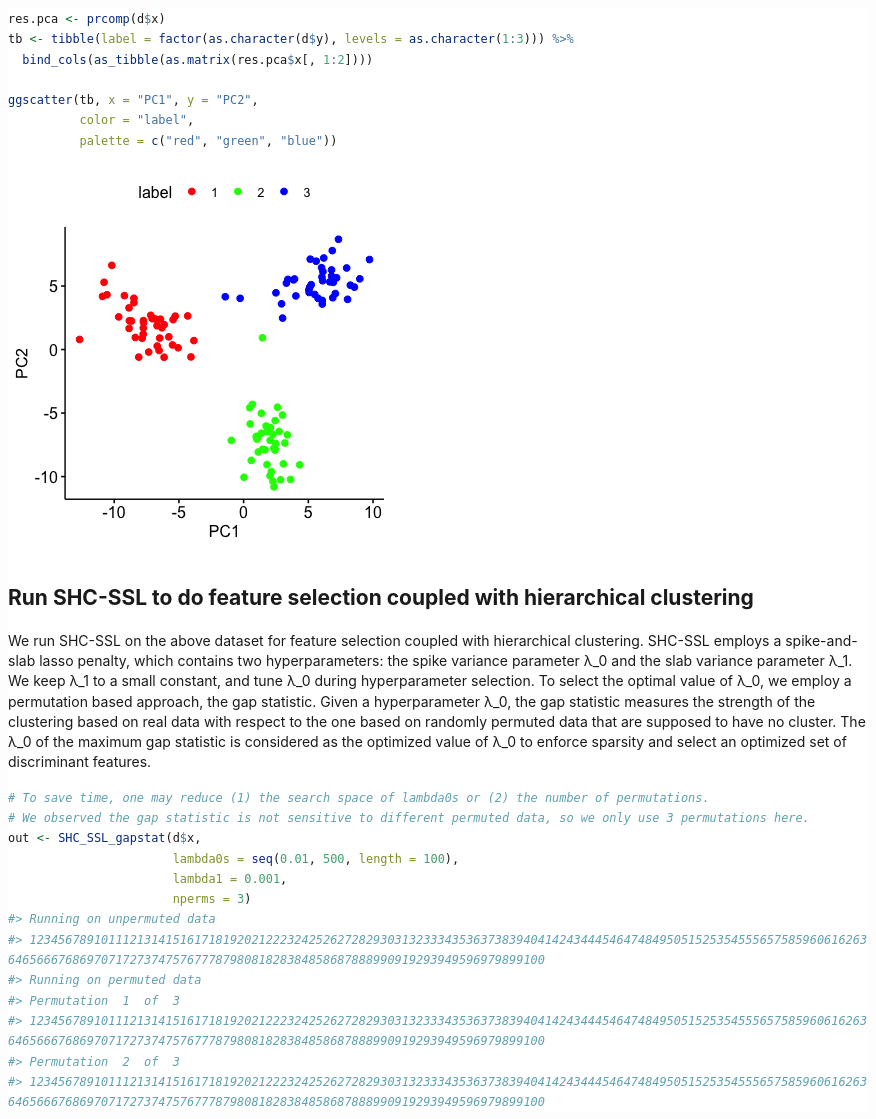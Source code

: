 ``` r
res.pca <- prcomp(d$x)
tb <- tibble(label = factor(as.character(d$y), levels = as.character(1:3))) %>%
  bind_cols(as_tibble(as.matrix(res.pca$x[, 1:2])))

ggscatter(tb, x = "PC1", y = "PC2",
          color = "label",
          palette = c("red", "green", "blue"))
```

![](sim_files/figure-gfm/unnamed-chunk-4-1.png)

## Run SHC-SSL to do feature selection coupled with hierarchical clustering

We run SHC-SSL on the above dataset for feature selection coupled with
hierarchical clustering. SHC-SSL employs a spike-and-slab lasso penalty,
which contains two hyperparameters: the spike variance parameter λ_0 and
the slab variance parameter λ_1. We keep λ_1 to a small constant, and
tune λ_0 during hyperparameter selection. To select the optimal value of
λ_0, we employ a permutation based approach, the gap statistic. Given a
hyperparameter λ_0, the gap statistic measures the strength of the
clustering based on real data with respect to the one based on randomly
permuted data that are supposed to have no cluster. The λ_0 of the
maximum gap statistic is considered as the optimized value of λ_0 to
enforce sparsity and select an optimized set of discriminant features.

``` r
# To save time, one may reduce (1) the search space of lambda0s or (2) the number of permutations.
# We observed the gap statistic is not sensitive to different permuted data, so we only use 3 permutations here.
out <- SHC_SSL_gapstat(d$x,
                       lambda0s = seq(0.01, 500, length = 100),
                       lambda1 = 0.001,
                       nperms = 3)
#> Running on unpermuted data
#> 123456789101112131415161718192021222324252627282930313233343536373839404142434445464748495051525354555657585960616263646566676869707172737475767778798081828384858687888990919293949596979899100
#> Running on permuted data
#> Permutation  1  of  3
#> 123456789101112131415161718192021222324252627282930313233343536373839404142434445464748495051525354555657585960616263646566676869707172737475767778798081828384858687888990919293949596979899100
#> Permutation  2  of  3
#> 123456789101112131415161718192021222324252627282930313233343536373839404142434445464748495051525354555657585960616263646566676869707172737475767778798081828384858687888990919293949596979899100
```